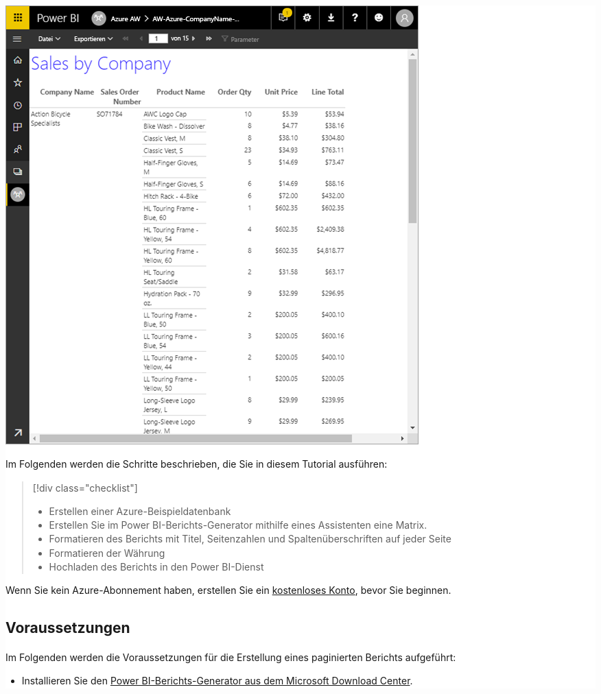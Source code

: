 ![Paginierter Bericht im Power BI-Dienst](media/paginated-reports-quickstart-aw/power-bi-paginated-report-service.png)

Im Folgenden werden die Schritte beschrieben, die Sie in diesem Tutorial ausführen:

> [!div class="checklist"]
> * Erstellen einer Azure-Beispieldatenbank
> * Erstellen Sie im Power BI-Berichts-Generator mithilfe eines Assistenten eine Matrix.
> * Formatieren des Berichts mit Titel, Seitenzahlen und Spaltenüberschriften auf jeder Seite
> * Formatieren der Währung
> * Hochladen des Berichts in den Power BI-Dienst

Wenn Sie kein Azure-Abonnement haben, erstellen Sie ein [kostenloses Konto](https://azure.microsoft.com/free/?WT.mc_id=A261C142F), bevor Sie beginnen.
 
## <a name="prerequisites"></a>Voraussetzungen  

Im Folgenden werden die Voraussetzungen für die Erstellung eines paginierten Berichts aufgeführt:

- Installieren Sie den [Power BI-Berichts-Generator aus dem Microsoft Download Center](https://go.microsoft.com/fwlink/?linkid=2086513). 
